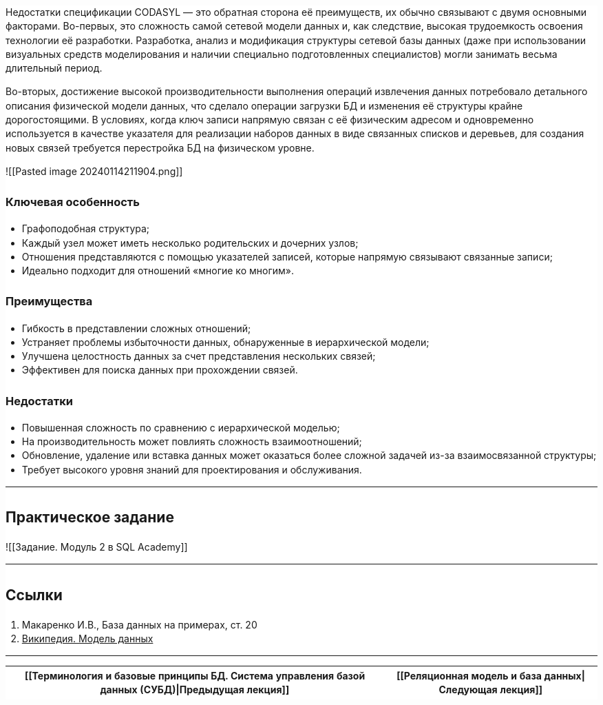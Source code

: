 Недостатки спецификации CODASYL — это обратная сторона её преимуществ, их обычно связывают с двумя основными факторами. Во-первых, это сложность самой сетевой модели данных и, как следствие, высокая трудоемкость освоения технологии её разработки. Разработка, анализ и модификация структуры сетевой базы данных (даже при использовании визуальных средств моделирования и наличии специально подготовленных специалистов) могли занимать весьма длительный период. 

Во-вторых, достижение высокой производительности выполнения операций извлечения данных потребовало детального описания физической модели данных, что сделало операции загрузки БД и изменения её структуры крайне дорогостоящими. В условиях, когда ключ записи напрямую связан с её физическим адресом и одновременно используется в качестве указателя для реализации наборов данных в виде связанных списков и деревьев, для создания новых связей требуется перестройка БД на физическом уровне.

![[Pasted image 20240114211904.png]]

### Ключевая особенность

- Графоподобная структура;
- Каждый узел может иметь несколько родительских и дочерних узлов;
- Отношения представляются с помощью указателей записей, которые напрямую связывают связанные записи;
- Идеально подходит для отношений «многие ко многим».

### Преимущества

- Гибкость в представлении сложных отношений;
- Устраняет проблемы избыточности данных, обнаруженные в иерархической модели;
- Улучшена целостность данных за счет представления нескольких связей;
- Эффективен для поиска данных при прохождении связей.

### Недостатки

- Повышенная сложность по сравнению с иерархической моделью;
- На производительность может повлиять сложность взаимоотношений;
- Обновление, удаление или вставка данных может оказаться более сложной задачей из-за взаимосвязанной структуры;
- Требует высокого уровня знаний для проектирования и обслуживания.

---
## Практическое задание

![[Задание. Модуль 2 в SQL Academy]]

---
## Ссылки

1. Макаренко И.В., База данных на примерах, ст. 20
2. [Википедия. Модель данных](https://ru.m.wikipedia.org/wiki/Модель_данных)

---

| [[Терминология и базовые принципы БД. Система управления базой данных (СУБД)\|Предыдущая лекция]] | [[Реляционная модель и база данных\|Следующая лекция]] |
| ------------------------------------------------------------------------------------------------- | ------------------------------------------------------- |

